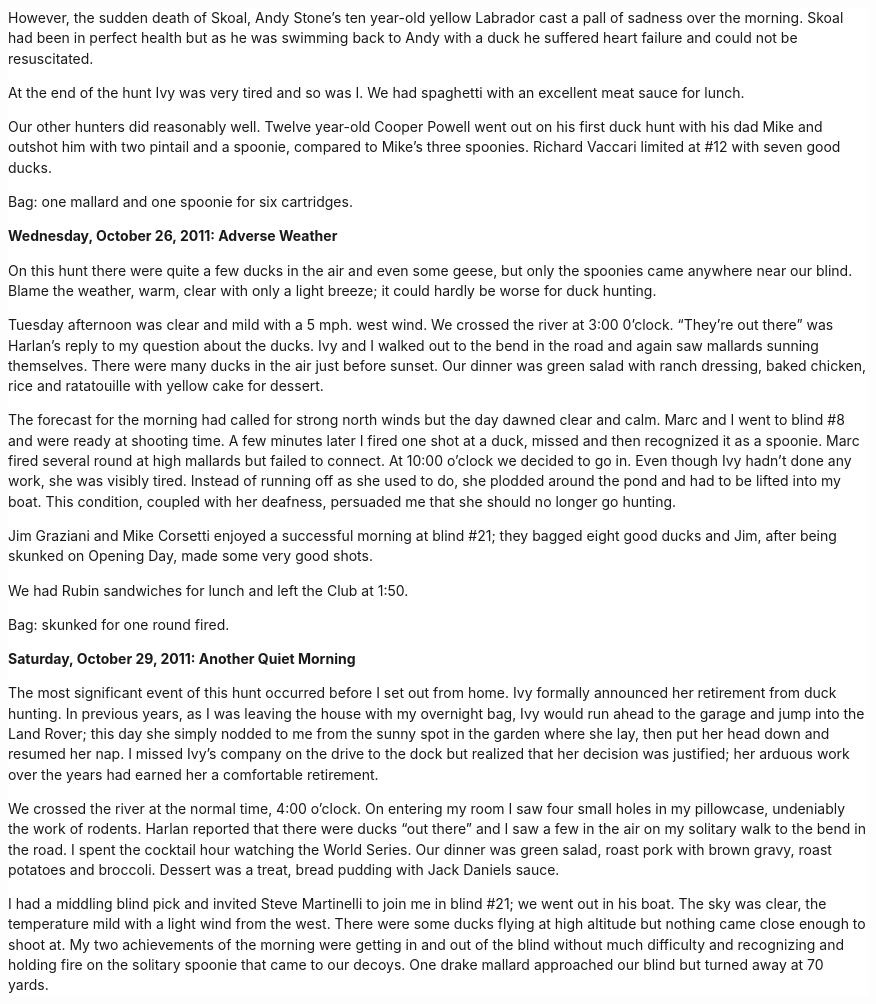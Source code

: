 However, the sudden death of Skoal, Andy Stone’s ten year-old yellow Labrador cast a pall of sadness over the morning. Skoal had been in perfect health but as he was swimming back to Andy with a duck he suffered heart failure and could not be resuscitated.

At the end of the hunt Ivy was very tired and so was I. We had spaghetti with an excellent meat sauce for lunch.

Our other hunters did reasonably well. Twelve year-old Cooper Powell went out on his first duck hunt with his dad Mike and outshot him with two pintail and a spoonie, compared to Mike’s three spoonies. Richard Vaccari limited at \#12 with seven good ducks.

Bag: one mallard and one spoonie for six cartridges.

**Wednesday, October 26, 2011: Adverse Weather**

On this hunt there were quite a few ducks in the air and even some geese, but only the spoonies came anywhere near our blind. Blame the weather, warm, clear with only a light breeze; it could hardly be worse for duck hunting.

Tuesday afternoon was clear and mild with a 5 mph. west wind. We crossed the river at 3:00 0’clock. “They’re out there” was Harlan’s reply to my question about the ducks. Ivy and I walked out to the bend in the road and again saw mallards sunning themselves. There were many ducks in the air just before sunset. Our dinner was green salad with ranch dressing, baked chicken, rice and ratatouille with yellow cake for dessert.

The forecast for the morning had called for strong north winds but the day dawned clear and calm. Marc and I went to blind \#8 and were ready at shooting time. A few minutes later I fired one shot at a duck, missed and then recognized it as a spoonie. Marc fired several round at high mallards but failed to connect. At 10:00 o’clock we decided to go in. Even though Ivy hadn’t done any work, she was visibly tired. Instead of running off as she used to do, she plodded around the pond and had to be lifted into my boat. This condition, coupled with her deafness, persuaded me that she should no longer go hunting.

Jim Graziani and Mike Corsetti enjoyed a successful morning at blind \#21; they bagged eight good ducks and Jim, after being skunked on Opening Day, made some very good shots.

We had Rubin sandwiches for lunch and left the Club at 1:50.

Bag: skunked for one round fired.

**Saturday, October 29, 2011: Another Quiet Morning**

The most significant event of this hunt occurred before I set out from home. Ivy formally announced her retirement from duck hunting. In previous years, as I was leaving the house with my overnight bag, Ivy would run ahead to the garage and jump into the Land Rover; this day she simply nodded to me from the sunny spot in the garden where she lay, then put her head down and resumed her nap. I missed Ivy’s company on the drive to the dock but realized that her decision was justified; her arduous work over the years had earned her a comfortable retirement.

We crossed the river at the normal time, 4:00 o’clock. On entering my room I saw four small holes in my pillowcase, undeniably the work of rodents. Harlan reported that there were ducks “out there” and I saw a few in the air on my solitary walk to the bend in the road. I spent the cocktail hour watching the World Series. Our dinner was green salad, roast pork with brown gravy, roast potatoes and broccoli. Dessert was a treat, bread pudding with Jack Daniels sauce.

I had a middling blind pick and invited Steve Martinelli to join me in blind \#21; we went out in his boat. The sky was clear, the temperature mild with a light wind from the west. There were some ducks flying at high altitude but nothing came close enough to shoot at. My two achievements of the morning were getting in and out of the blind without much difficulty and recognizing and holding fire on the solitary spoonie that came to our decoys. One drake mallard approached our blind but turned away at 70 yards.
